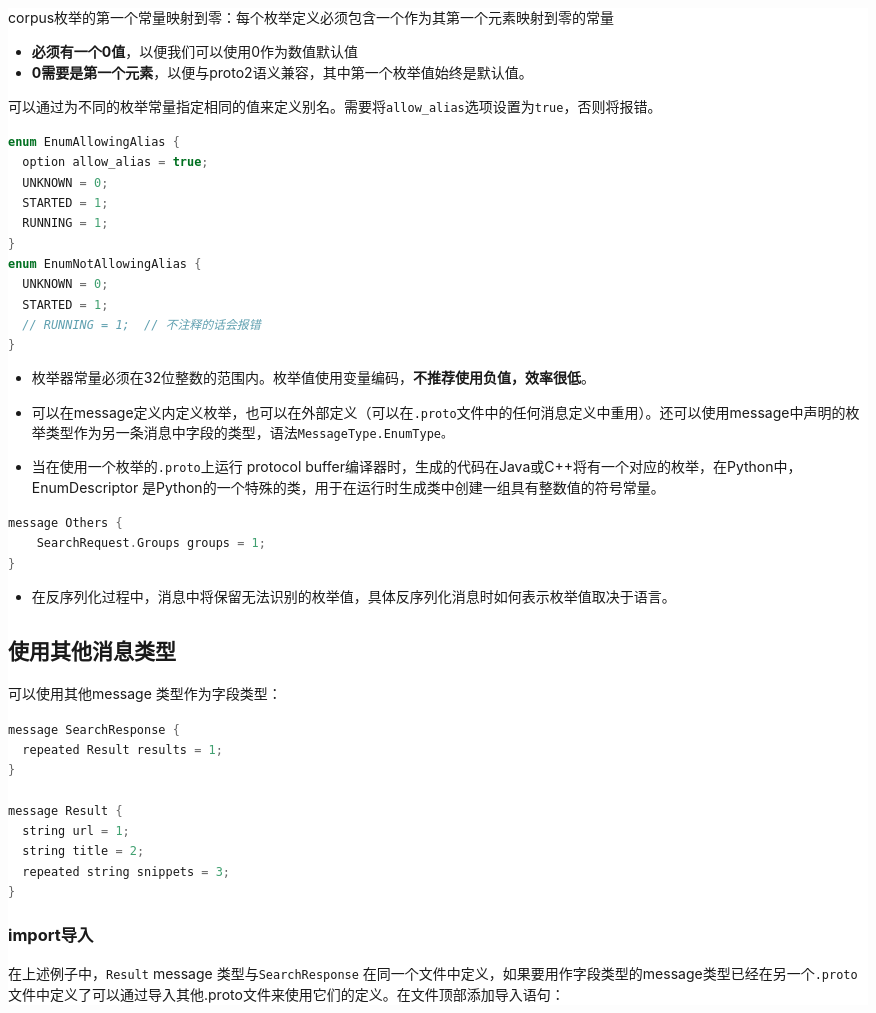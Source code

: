 corpus枚举的第一个常量映射到零：每个枚举定义必须包含一个作为其第一个元素映射到零的常量

- **必须有一个0值**，以便我们可以使用0作为数值默认值
- **0需要是第一个元素**，以便与proto2语义兼容，其中第一个枚举值始终是默认值。

可以通过为不同的枚举常量指定相同的值来定义别名。需要将`allow_alias`选项设置为`true`，否则将报错。

```c
enum EnumAllowingAlias {
  option allow_alias = true;
  UNKNOWN = 0;
  STARTED = 1;
  RUNNING = 1;
}
enum EnumNotAllowingAlias {
  UNKNOWN = 0;
  STARTED = 1;
  // RUNNING = 1;  // 不注释的话会报错
}
```

- 枚举器常量必须在32位整数的范围内。枚举值使用变量编码，**不推荐使用负值，效率很低**。

- 可以在message定义内定义枚举，也可以在外部定义（可以在`.proto`文件中的任何消息定义中重用）。还可以使用message中声明的枚举类型作为另一条消息中字段的类型，语法`MessageType.EnumType。`

- 当在使用一个枚举的`.proto`上运行 protocol buffer编译器时，生成的代码在Java或C++将有一个对应的枚举，在Python中，EnumDescriptor 是Python的一个特殊的类，用于在运行时生成类中创建一组具有整数值的符号常量。

```c
message Others {
    SearchRequest.Groups groups = 1;
}
```

- 在反序列化过程中，消息中将保留无法识别的枚举值，具体反序列化消息时如何表示枚举值取决于语言。

## 使用其他消息类型
可以使用其他message 类型作为字段类型：

```c
message SearchResponse {
  repeated Result results = 1;
}

message Result {
  string url = 1;
  string title = 2;
  repeated string snippets = 3;
}
```

### import导入

在上述例子中，`Result` message 类型与`SearchResponse` 在同一个文件中定义，如果要用作字段类型的message类型已经在另一个`.proto`文件中定义了可以通过导入其他.proto文件来使用它们的定义。在文件顶部添加导入语句：
